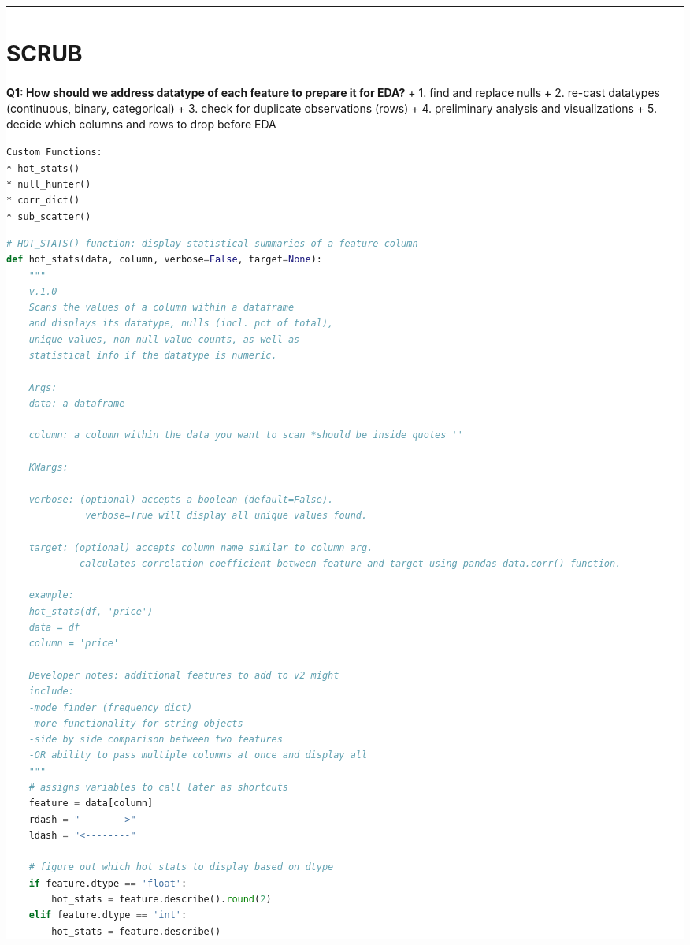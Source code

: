

---
# SCRUB 

**Q1: How should we address datatype of each feature to prepare it for EDA?**
    + 1. find and replace nulls
    + 2. re-cast datatypes (continuous, binary, categorical)
    + 3. check for duplicate observations (rows)
    + 4. preliminary analysis and visualizations
    + 5. decide which columns and rows to drop before EDA

    Custom Functions: 
    * hot_stats()
    * null_hunter()
    * corr_dict()
    * sub_scatter()


```python
# HOT_STATS() function: display statistical summaries of a feature column
def hot_stats(data, column, verbose=False, target=None):
    """
    v.1.0
    Scans the values of a column within a dataframe
    and displays its datatype, nulls (incl. pct of total), 
    unique values, non-null value counts, as well as 
    statistical info if the datatype is numeric.
    
    Args:
    data: a dataframe
    
    column: a column within the data you want to scan *should be inside quotes ''
    
    KWargs:
    
    verbose: (optional) accepts a boolean (default=False). 
              verbose=True will display all unique values found.   
    
    target: (optional) accepts column name similar to column arg. 
             calculates correlation coefficient between feature and target using pandas data.corr() function. 
    
    example: 
    hot_stats(df, 'price')
    data = df
    column = 'price'
    
    Developer notes: additional features to add to v2 might
    include:
    -mode finder (frequency dict)
    -more functionality for string objects
    -side by side comparison between two features
    -OR ability to pass multiple columns at once and display all
    """
    # assigns variables to call later as shortcuts 
    feature = data[column]
    rdash = "-------->"
    ldash = "<--------"

    # figure out which hot_stats to display based on dtype 
    if feature.dtype == 'float':
        hot_stats = feature.describe().round(2)
    elif feature.dtype == 'int':
        hot_stats = feature.describe()
```